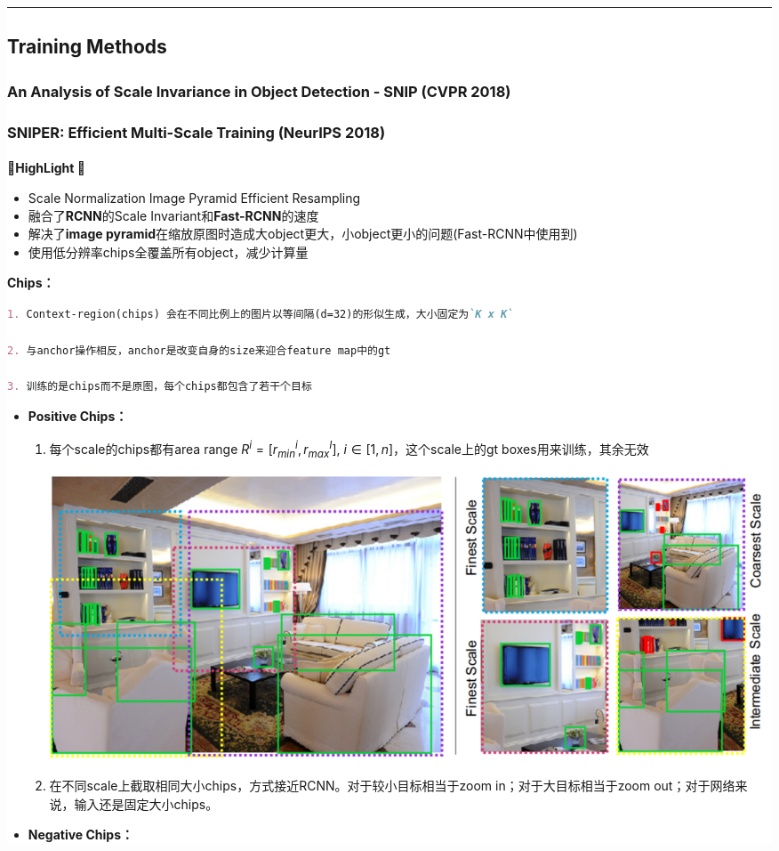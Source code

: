 
---

## Training Methods

### An Analysis of Scale Invariance in Object Detection - SNIP (CVPR 2018)

### SNIPER: Efficient Multi-Scale Training (NeurIPS 2018)

**:star2:HighLight  :star2:**

- Scale Normalization Image Pyramid Efficient Resampling
- 融合了**RCNN**的Scale Invariant和**Fast-RCNN**的速度
- 解决了**image pyramid**在缩放原图时造成大object更大，小object更小的问题(Fast-RCNN中使用到)
- 使用低分辨率chips全覆盖所有object，减少计算量

**Chips：**

```markdown
1. Context-region(chips) 会在不同比例上的图片以等间隔(d=32)的形似生成，大小固定为`K x K`

2. 与anchor操作相反，anchor是改变自身的size来迎合feature map中的gt

3. 训练的是chips而不是原图，每个chips都包含了若干个目标
```

- **Positive Chips：**

  1. 每个scale的chips都有area range $R^i = [r_{min}^i, r_{max}^I], \ i\in [1,n]$，这个scale上的gt boxes用来训练，其余无效

     ![Screen Shot 2019-07-09 at 11.27.56 am](./assets/Screen%20Shot%202019-07-09%20at%2011.27.56%20am.png)

  2. 在不同scale上截取相同大小chips，方式接近RCNN。对于较小目标相当于zoom in；对于大目标相当于zoom out；对于网络来说，输入还是固定大小chips。

- **Negative Chips：**
